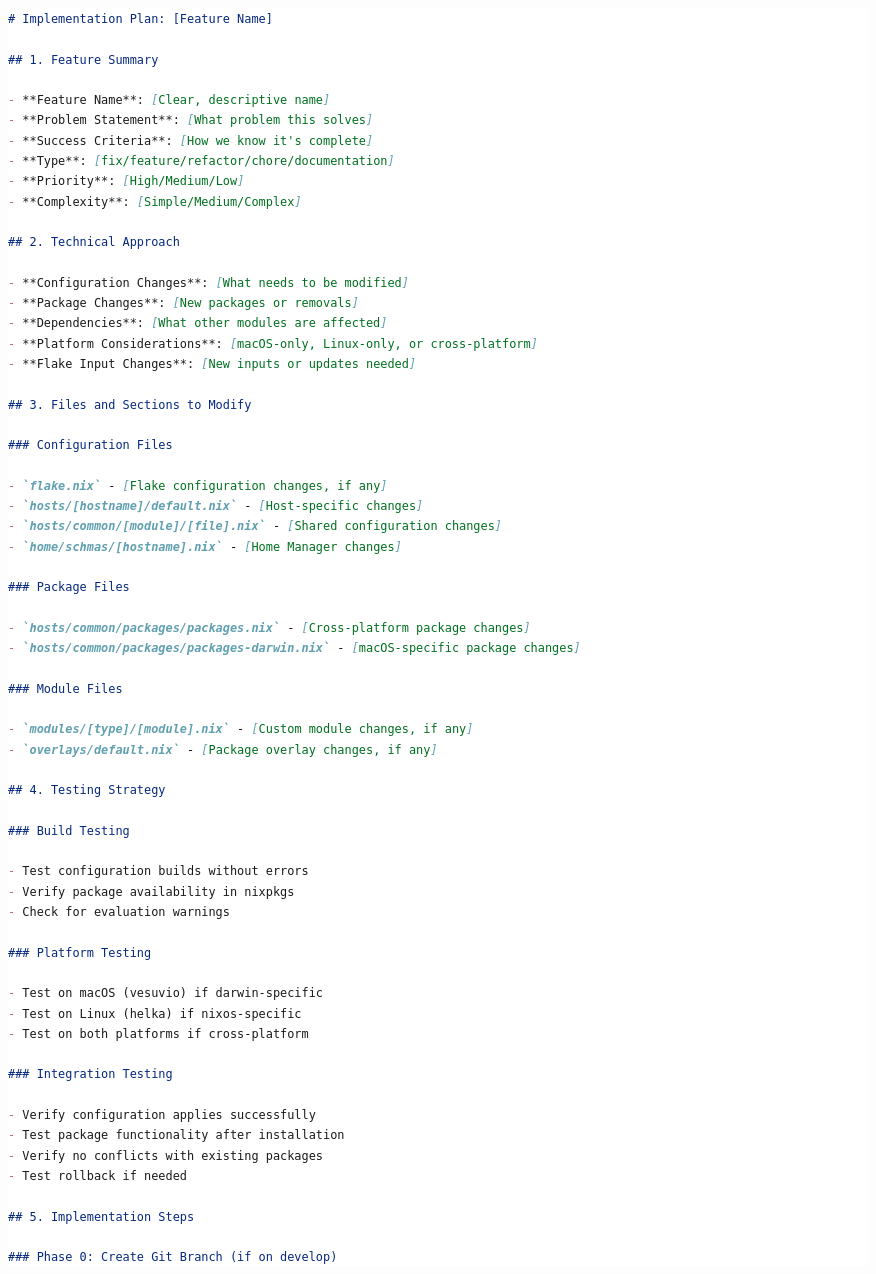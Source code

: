 ```markdown
# Implementation Plan: [Feature Name]

## 1. Feature Summary

- **Feature Name**: [Clear, descriptive name]
- **Problem Statement**: [What problem this solves]
- **Success Criteria**: [How we know it's complete]
- **Type**: [fix/feature/refactor/chore/documentation]
- **Priority**: [High/Medium/Low]
- **Complexity**: [Simple/Medium/Complex]

## 2. Technical Approach

- **Configuration Changes**: [What needs to be modified]
- **Package Changes**: [New packages or removals]
- **Dependencies**: [What other modules are affected]
- **Platform Considerations**: [macOS-only, Linux-only, or cross-platform]
- **Flake Input Changes**: [New inputs or updates needed]

## 3. Files and Sections to Modify

### Configuration Files

- `flake.nix` - [Flake configuration changes, if any]
- `hosts/[hostname]/default.nix` - [Host-specific changes]
- `hosts/common/[module]/[file].nix` - [Shared configuration changes]
- `home/schmas/[hostname].nix` - [Home Manager changes]

### Package Files

- `hosts/common/packages/packages.nix` - [Cross-platform package changes]
- `hosts/common/packages/packages-darwin.nix` - [macOS-specific package changes]

### Module Files

- `modules/[type]/[module].nix` - [Custom module changes, if any]
- `overlays/default.nix` - [Package overlay changes, if any]

## 4. Testing Strategy

### Build Testing

- Test configuration builds without errors
- Verify package availability in nixpkgs
- Check for evaluation warnings

### Platform Testing

- Test on macOS (vesuvio) if darwin-specific
- Test on Linux (helka) if nixos-specific  
- Test on both platforms if cross-platform

### Integration Testing

- Verify configuration applies successfully
- Test package functionality after installation
- Verify no conflicts with existing packages
- Test rollback if needed

## 5. Implementation Steps

### Phase 0: Create Git Branch (if on develop)

```